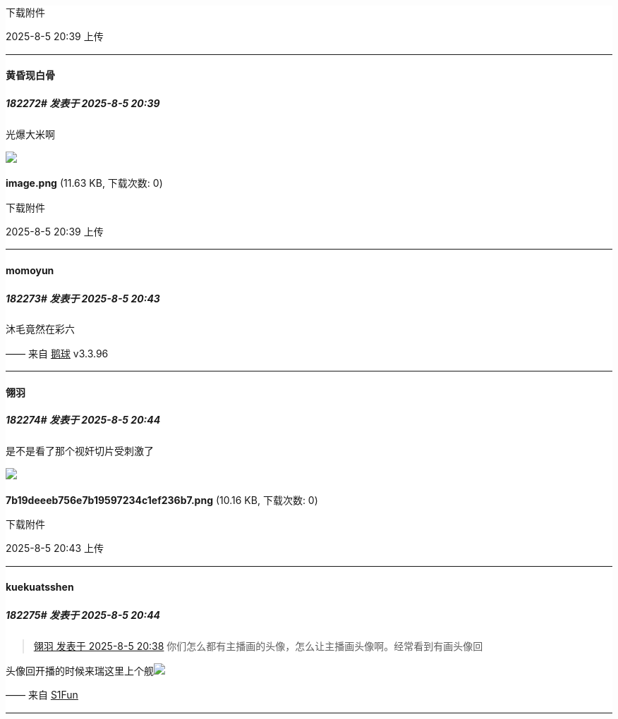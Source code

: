 下载附件

2025-8-5 20:39 上传

*****

####  黄昏现白骨  
##### 182272#       发表于 2025-8-5 20:39

光爆大米啊

<img src="https://img.stage1st.com/forum/202508/05/203917iru73xzbpyrz7mtt.png" referrerpolicy="no-referrer">

<strong>image.png</strong> (11.63 KB, 下载次数: 0)

下载附件

2025-8-5 20:39 上传


*****

####  momoyun  
##### 182273#       发表于 2025-8-5 20:43

沐毛竟然在彩六

—— 来自 [鹅球](https://www.pgyer.com/GcUxKd4w) v3.3.96

*****

####  翎羽  
##### 182274#       发表于 2025-8-5 20:44

是不是看了那个视奸切片受刺激了 

<img src="https://img.stage1st.com/forum/202508/05/204328oibwkbbqfibftmqi.png" referrerpolicy="no-referrer">

<strong>7b19deeeb756e7b19597234c1ef236b7.png</strong> (10.16 KB, 下载次数: 0)

下载附件

2025-8-5 20:43 上传

*****

####  kuekuatsshen  
##### 182275#       发表于 2025-8-5 20:44

<blockquote><a href="httphttps://stage1st.com/2b/forum.php?mod=redirect&amp;goto=findpost&amp;pid=68220806&amp;ptid=2184782" target="_blank">翎羽 发表于 2025-8-5 20:38</a>
你们怎么都有主播画的头像，怎么让主播画头像啊。经常看到有画头像回</blockquote>
头像回开播的时候来瑞这里上个舰<img src="https://static.stage1st.com/image/smiley/face2017/057.png" referrerpolicy="no-referrer">

—— 来自 [S1Fun](https://s1fun.koalcat.com)

*****
